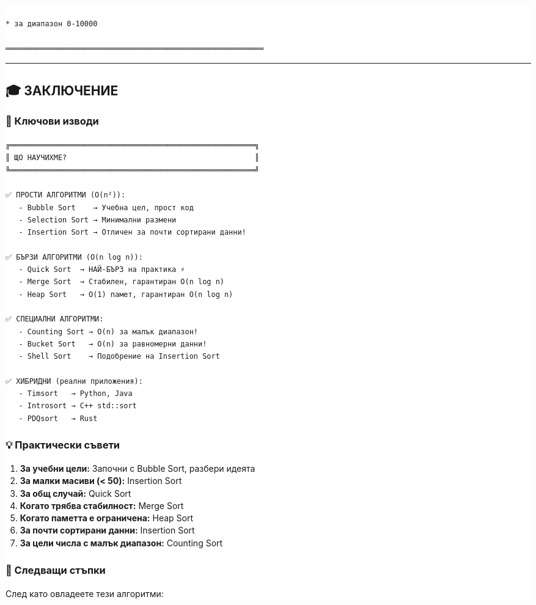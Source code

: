 ```

* за диапазон 0-10000

═══════════════════════════════════════════════════════════
```

---

## 🎓 ЗАКЛЮЧЕНИЕ

### 🌟 Ключови изводи

```
╔════════════════════════════════════════════════════════╗
║ ЩО НАУЧИХМЕ?                                           ║
╚════════════════════════════════════════════════════════╝

✅ ПРОСТИ АЛГОРИТМИ (O(n²)):
   - Bubble Sort    → Учебна цел, прост код
   - Selection Sort → Минимални размени
   - Insertion Sort → Отличен за почти сортирани данни!

✅ БЪРЗИ АЛГОРИТМИ (O(n log n)):
   - Quick Sort  → НАЙ-БЪРЗ на практика ⚡
   - Merge Sort  → Стабилен, гарантиран O(n log n)
   - Heap Sort   → O(1) памет, гарантиран O(n log n)

✅ СПЕЦИАЛНИ АЛГОРИТМИ:
   - Counting Sort → O(n) за малък диапазон!
   - Bucket Sort   → O(n) за равномерни данни!
   - Shell Sort    → Подобрение на Insertion Sort

✅ ХИБРИДНИ (реални приложения):
   - Timsort   → Python, Java
   - Introsort → C++ std::sort
   - PDQsort   → Rust
```

### 💡 Практически съвети

1. **За учебни цели:** Започни с Bubble Sort, разбери идеята
2. **За малки масиви (< 50):** Insertion Sort
3. **За общ случай:** Quick Sort
4. **Когато трябва стабилност:** Merge Sort
5. **Когато паметта е ограничена:** Heap Sort
6. **За почти сортирани данни:** Insertion Sort
7. **За цели числа с малък диапазон:** Counting Sort

### 🚀 Следващи стъпки

След като овладеете тези алгоритми:
